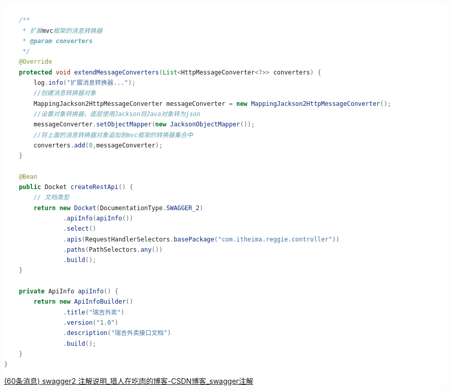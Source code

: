 ```java

    /**
     * 扩展mvc框架的消息转换器
     * @param converters
     */
    @Override
    protected void extendMessageConverters(List<HttpMessageConverter<?>> converters) {
        log.info("扩展消息转换器...");
        //创建消息转换器对象
        MappingJackson2HttpMessageConverter messageConverter = new MappingJackson2HttpMessageConverter();
        //设置对象转换器，底层使用Jackson将Java对象转为json
        messageConverter.setObjectMapper(new JacksonObjectMapper());
        //将上面的消息转换器对象追加到mvc框架的转换器集合中
        converters.add(0,messageConverter);
    }

    @Bean
    public Docket createRestApi() {
        // 文档类型
        return new Docket(DocumentationType.SWAGGER_2)
                .apiInfo(apiInfo())
                .select()
                .apis(RequestHandlerSelectors.basePackage("com.itheima.reggie.controller"))
                .paths(PathSelectors.any())
                .build();
    }

    private ApiInfo apiInfo() {
        return new ApiInfoBuilder()
                .title("瑞吉外卖")
                .version("1.0")
                .description("瑞吉外卖接口文档")
                .build();
    }
}
```



[(60条消息) swagger2 注解说明_猎人在吃肉的博客-CSDN博客_swagger注解](https://blog.csdn.net/xiaojin21cen/article/details/78654652)

